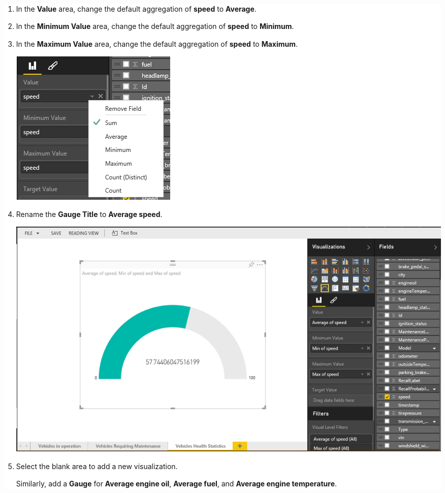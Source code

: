 1. In the **Value** area, change the default aggregation of **speed** to **Average**.

1. In the **Minimum Value** area, change the default aggregation of **speed** to **Minimum**.

1. In the **Maximum Value** area, change the default aggregation of **speed** to **Maximum**.

   ![Speed values](./media/cortana-analytics-playbook-vehicle-telemetry-powerbi-dashboard/connected-cars-3.4x.png)  

1. Rename the **Gauge Title** to **Average speed**.

   ![Gauge](./media/cortana-analytics-playbook-vehicle-telemetry-powerbi-dashboard/connected-cars-3.4y.png)  

1. Select the blank area to add a new visualization.  

    Similarly, add a **Gauge** for **Average engine oil**, **Average fuel**, and **Average engine temperature**.  
